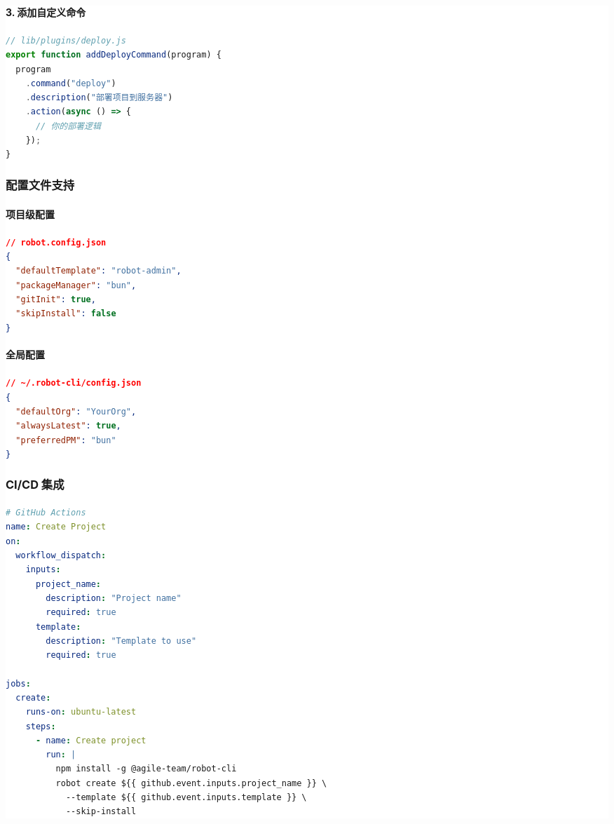 #### 3. 添加自定义命令

```javascript
// lib/plugins/deploy.js
export function addDeployCommand(program) {
  program
    .command("deploy")
    .description("部署项目到服务器")
    .action(async () => {
      // 你的部署逻辑
    });
}
```

### 配置文件支持

#### 项目级配置

```json
// robot.config.json
{
  "defaultTemplate": "robot-admin",
  "packageManager": "bun",
  "gitInit": true,
  "skipInstall": false
}
```

#### 全局配置

```json
// ~/.robot-cli/config.json
{
  "defaultOrg": "YourOrg",
  "alwaysLatest": true,
  "preferredPM": "bun"
}
```

### CI/CD 集成

```yaml
# GitHub Actions
name: Create Project
on:
  workflow_dispatch:
    inputs:
      project_name:
        description: "Project name"
        required: true
      template:
        description: "Template to use"
        required: true

jobs:
  create:
    runs-on: ubuntu-latest
    steps:
      - name: Create project
        run: |
          npm install -g @agile-team/robot-cli
          robot create ${{ github.event.inputs.project_name }} \
            --template ${{ github.event.inputs.template }} \
            --skip-install
```

